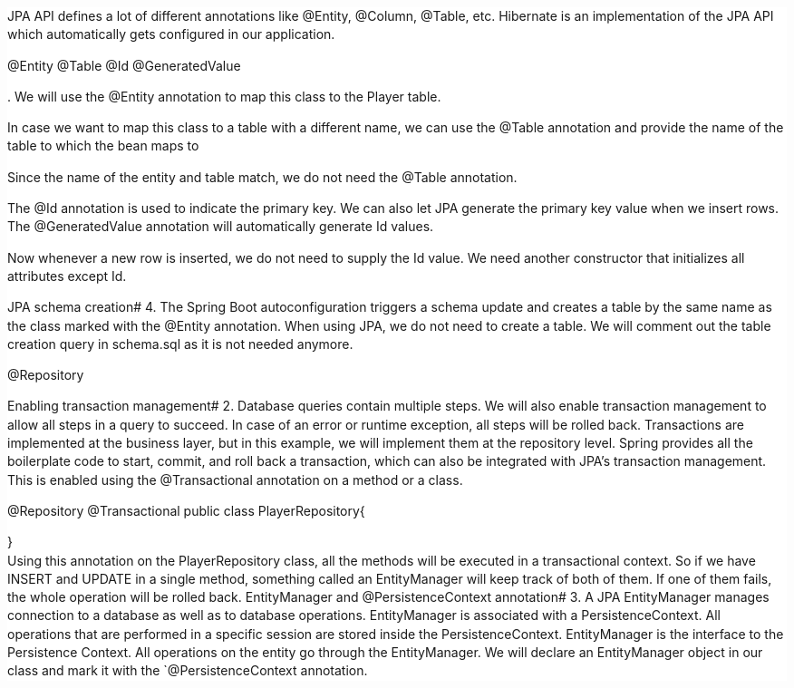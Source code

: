 


JPA API  defines a lot of different annotations like @Entity, @Column, @Table, etc. Hibernate is an implementation of the JPA API which automatically gets configured in our application. 



@Entity
@Table
@Id
@GeneratedValue

. We will use the @Entity annotation to map this class to the Player table.

In case we want to map this class to a table with a different name, we can use the @Table annotation and provide the name of the table to which the bean maps to

Since the name of the entity and table match, we do not need the @Table annotation.


The @Id annotation is used to indicate the primary key. We can also let JPA generate the primary key value when we insert rows. The @GeneratedValue annotation will automatically generate Id values.


Now whenever a new row is inserted, we do not need to supply the Id value. We need another constructor that initializes all attributes except Id.


JPA schema creation#
4.	The Spring Boot autoconfiguration triggers a schema update and creates a table by the same name as the class marked with the @Entity annotation. When using JPA, we do not need to create a table. We will comment out the table creation query in schema.sql as it is not needed anymore.



@Repository 

Enabling transaction management#
2.	Database queries contain multiple steps. We will also enable transaction management to allow all steps in a query to succeed. In case of an error or runtime exception, all steps will be rolled back. Transactions are implemented at the business layer, but in this example, we will implement them at the repository level. Spring provides all the boilerplate code to start, commit, and roll back a transaction, which can also be integrated with JPA’s transaction management. This is enabled using the @Transactional annotation on a method or a class.


@Repository
@Transactional
public class PlayerRepository{

}   
Using this annotation on the PlayerRepository class, all the methods will be executed in a transactional context. So if we have INSERT and UPDATE in a single method, something called an EntityManager will keep track of both of them. If one of them fails, the whole operation will be rolled back.
EntityManager and @PersistenceContext annotation#
3.	A JPA EntityManager manages connection to a database as well as to database operations. EntityManager is associated with a PersistenceContext. All operations that are performed in a specific session are stored inside the PersistenceContext. EntityManager is the interface to the Persistence Context. All operations on the entity go through the EntityManager. We will declare an EntityManager object in our class and mark it with the `@PersistenceContext annotation.
